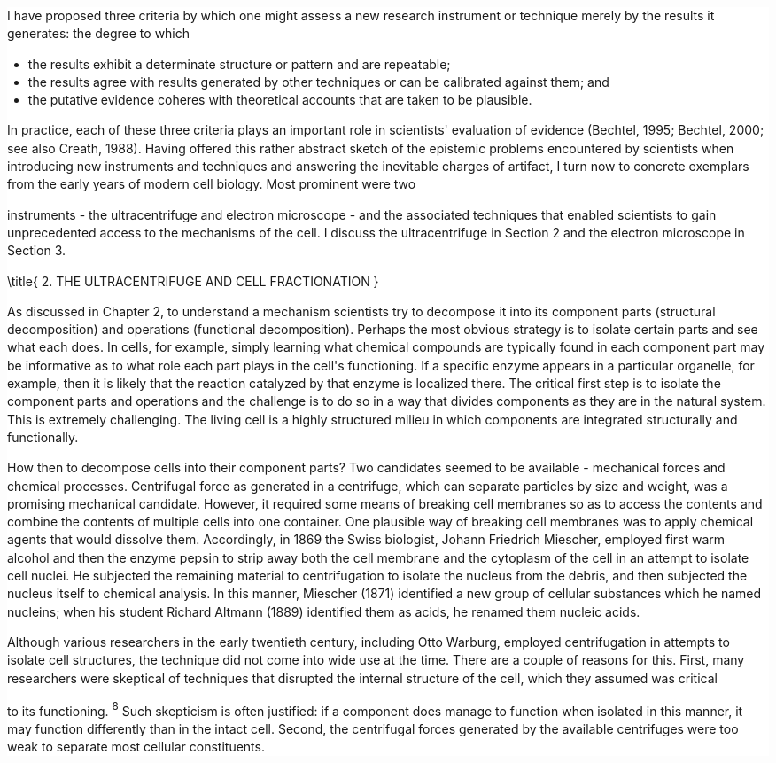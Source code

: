 I have proposed three criteria by which one might assess a new research instrument or technique merely by the results it generates: the degree to which
- the results exhibit a determinate structure or pattern and are repeatable;
- the results agree with results generated by other techniques or can be calibrated against them; and
- the putative evidence coheres with theoretical accounts that are taken to be plausible.

In practice, each of these three criteria plays an important role in scientists' evaluation of evidence (Bechtel, 1995; Bechtel, 2000; see also Creath, 1988). Having offered this rather abstract sketch of the epistemic problems encountered by scientists when introducing new instruments and techniques and answering the inevitable charges of artifact, I turn now to concrete exemplars from the early years of modern cell biology. Most prominent were two

instruments - the ultracentrifuge and electron microscope - and the associated techniques that enabled scientists to gain unprecedented access to the mechanisms of the cell. I discuss the ultracentrifuge in Section 2 and the electron microscope in Section 3.

\title{
2. THE ULTRACENTRIFUGE AND CELL FRACTIONATION
}

As discussed in Chapter 2, to understand a mechanism scientists try to decompose it into its component parts (structural decomposition) and operations (functional decomposition). Perhaps the most obvious strategy is to isolate certain parts and see what each does. In cells, for example, simply learning what chemical compounds are typically found in each component part may be informative as to what role each part plays in the cell's functioning. If a specific enzyme appears in a particular organelle, for example, then it is likely that the reaction catalyzed by that enzyme is localized there. The critical first step is to isolate the component parts and operations and the challenge is to do so in a way that divides components as they are in the natural system. This is extremely challenging. The living cell is a highly structured milieu in which components are integrated structurally and functionally.

How then to decompose cells into their component parts? Two candidates seemed to be available - mechanical forces and chemical processes. Centrifugal force as generated in a centrifuge, which can separate particles by size and weight, was a promising mechanical candidate. However, it required some means of breaking cell membranes so as to access the contents and combine the contents of multiple cells into one container. One plausible way of breaking cell membranes was to apply chemical agents that would dissolve them. Accordingly, in 1869 the Swiss biologist, Johann Friedrich Miescher, employed first warm alcohol and then the enzyme pepsin to strip away both the cell membrane and the cytoplasm of the cell in an attempt to isolate cell nuclei. He subjected the remaining material to centrifugation to isolate the nucleus from the debris, and then subjected the nucleus itself to chemical analysis. In this manner, Miescher (1871) identified a new group of cellular substances which he named nucleins; when his student Richard Altmann (1889) identified them as acids, he renamed them nucleic acids.

Although various researchers in the early twentieth century, including Otto Warburg, employed centrifugation in attempts to isolate cell structures, the technique did not come into wide use at the time. There are a couple of reasons for this. First, many researchers were skeptical of techniques that disrupted the internal structure of the cell, which they assumed was critical

to its functioning. ${ }^{8}$ Such skepticism is often justified: if a component does manage to function when isolated in this manner, it may function differently than in the intact cell. Second, the centrifugal forces generated by the available centrifuges were too weak to separate most cellular constituents.
